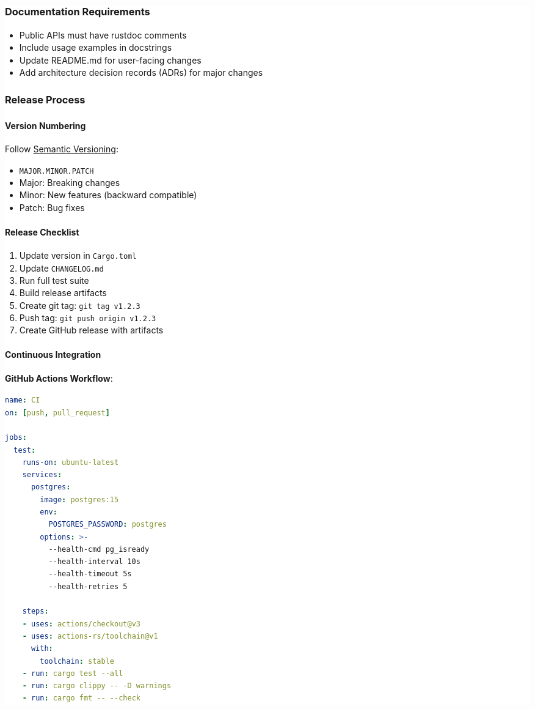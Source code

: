 ### Documentation Requirements

- Public APIs must have rustdoc comments
- Include usage examples in docstrings
- Update README.md for user-facing changes
- Add architecture decision records (ADRs) for major changes

### Release Process

#### Version Numbering
Follow [Semantic Versioning](https://semver.org/):
- `MAJOR.MINOR.PATCH`
- Major: Breaking changes
- Minor: New features (backward compatible)
- Patch: Bug fixes

#### Release Checklist
1. Update version in `Cargo.toml`
2. Update `CHANGELOG.md`
3. Run full test suite
4. Build release artifacts
5. Create git tag: `git tag v1.2.3`
6. Push tag: `git push origin v1.2.3`
7. Create GitHub release with artifacts

#### Continuous Integration

**GitHub Actions Workflow**:
```yaml
name: CI
on: [push, pull_request]

jobs:
  test:
    runs-on: ubuntu-latest
    services:
      postgres:
        image: postgres:15
        env:
          POSTGRES_PASSWORD: postgres
        options: >-
          --health-cmd pg_isready
          --health-interval 10s
          --health-timeout 5s
          --health-retries 5
    
    steps:
    - uses: actions/checkout@v3
    - uses: actions-rs/toolchain@v1
      with:
        toolchain: stable
    - run: cargo test --all
    - run: cargo clippy -- -D warnings
    - run: cargo fmt -- --check
```
